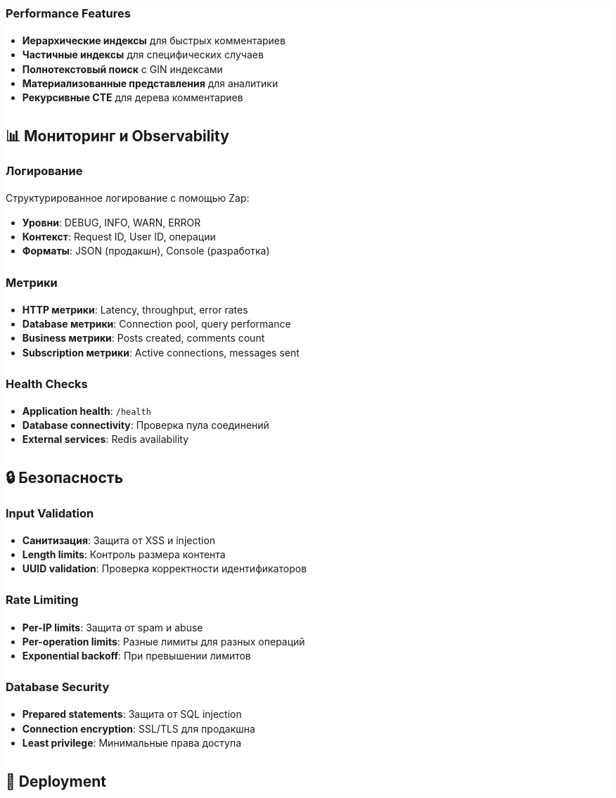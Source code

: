 ### Performance Features

- **Иерархические индексы** для быстрых комментариев
- **Частичные индексы** для специфических случаев
- **Полнотекстовый поиск** с GIN индексами
- **Материализованные представления** для аналитики
- **Рекурсивные CTE** для дерева комментариев

## 📊 Мониторинг и Observability

### Логирование

Структурированное логирование с помощью Zap:
- **Уровни**: DEBUG, INFO, WARN, ERROR
- **Контекст**: Request ID, User ID, операции
- **Форматы**: JSON (продакшн), Console (разработка)

### Метрики

- **HTTP метрики**: Latency, throughput, error rates
- **Database метрики**: Connection pool, query performance
- **Business метрики**: Posts created, comments count
- **Subscription метрики**: Active connections, messages sent

### Health Checks

- **Application health**: `/health`
- **Database connectivity**: Проверка пула соединений
- **External services**: Redis availability

## 🔒 Безопасность

### Input Validation
- **Санитизация**: Защита от XSS и injection
- **Length limits**: Контроль размера контента
- **UUID validation**: Проверка корректности идентификаторов

### Rate Limiting
- **Per-IP limits**: Защита от spam и abuse
- **Per-operation limits**: Разные лимиты для разных операций
- **Exponential backoff**: При превышении лимитов

### Database Security
- **Prepared statements**: Защита от SQL injection
- **Connection encryption**: SSL/TLS для продакшна
- **Least privilege**: Минимальные права доступа

## 🚀 Deployment
